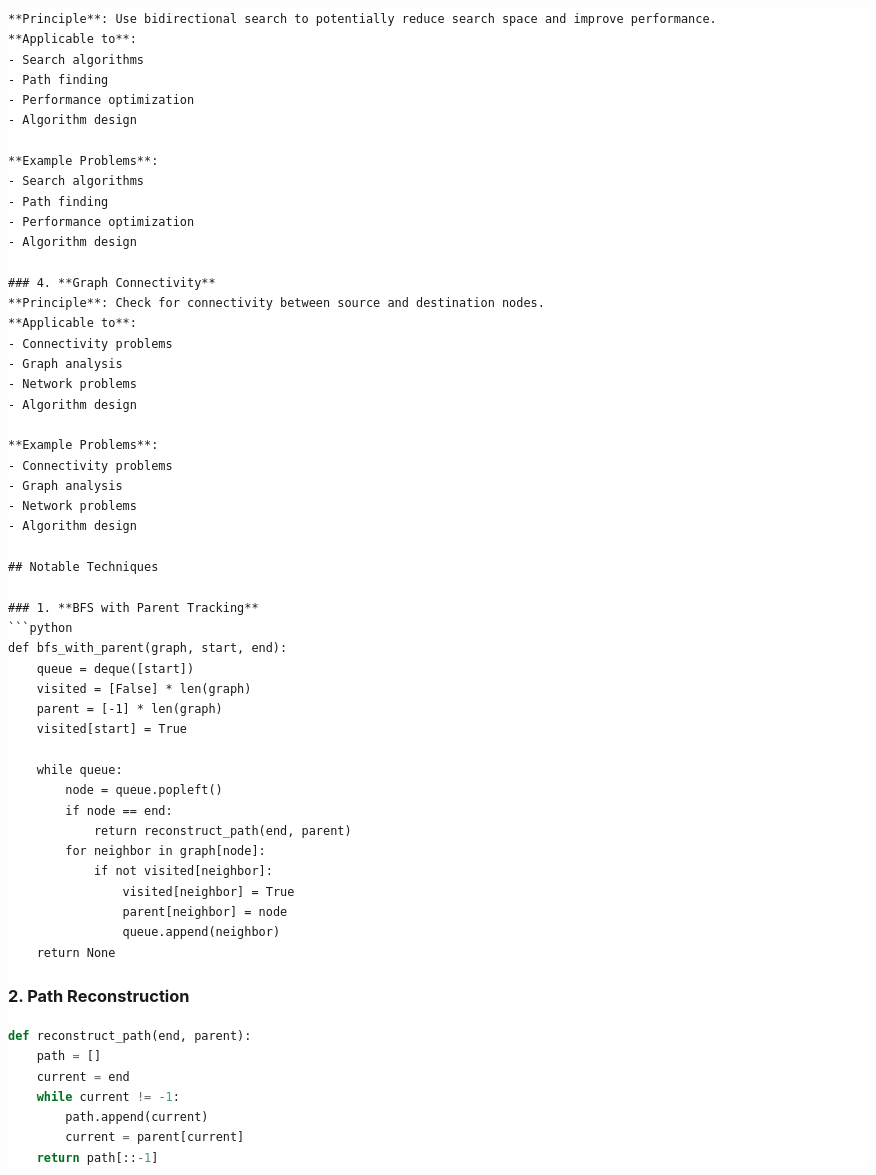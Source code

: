 ```
**Principle**: Use bidirectional search to potentially reduce search space and improve performance.
**Applicable to**:
- Search algorithms
- Path finding
- Performance optimization
- Algorithm design

**Example Problems**:
- Search algorithms
- Path finding
- Performance optimization
- Algorithm design

### 4. **Graph Connectivity**
**Principle**: Check for connectivity between source and destination nodes.
**Applicable to**:
- Connectivity problems
- Graph analysis
- Network problems
- Algorithm design

**Example Problems**:
- Connectivity problems
- Graph analysis
- Network problems
- Algorithm design

## Notable Techniques

### 1. **BFS with Parent Tracking**
```python
def bfs_with_parent(graph, start, end):
    queue = deque([start])
    visited = [False] * len(graph)
    parent = [-1] * len(graph)
    visited[start] = True
    
    while queue:
        node = queue.popleft()
        if node == end:
            return reconstruct_path(end, parent)
        for neighbor in graph[node]:
            if not visited[neighbor]:
                visited[neighbor] = True
                parent[neighbor] = node
                queue.append(neighbor)
    return None
```

### 2. **Path Reconstruction**
```python
def reconstruct_path(end, parent):
    path = []
    current = end
    while current != -1:
        path.append(current)
        current = parent[current]
    return path[::-1]
```
